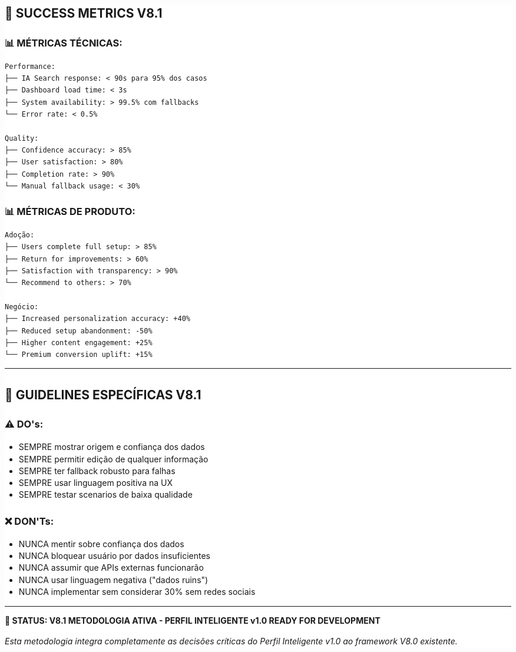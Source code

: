 
## 🎯 **SUCCESS METRICS V8.1**

### **📊 MÉTRICAS TÉCNICAS:**
```
Performance:
├── IA Search response: < 90s para 95% dos casos
├── Dashboard load time: < 3s
├── System availability: > 99.5% com fallbacks
└── Error rate: < 0.5%

Quality:
├── Confidence accuracy: > 85%
├── User satisfaction: > 80%
├── Completion rate: > 90%
└── Manual fallback usage: < 30%
```

### **📊 MÉTRICAS DE PRODUTO:**
```
Adoção:
├── Users complete full setup: > 85%
├── Return for improvements: > 60%
├── Satisfaction with transparency: > 90%
└── Recommend to others: > 70%

Negócio:
├── Increased personalization accuracy: +40%
├── Reduced setup abandonment: -50%
├── Higher content engagement: +25%
└── Premium conversion uplift: +15%
```

---

## 🚨 **GUIDELINES ESPECÍFICAS V8.1**

### **⚠️ DO's:**
- SEMPRE mostrar origem e confiança dos dados
- SEMPRE permitir edição de qualquer informação
- SEMPRE ter fallback robusto para falhas
- SEMPRE usar linguagem positiva na UX
- SEMPRE testar scenarios de baixa qualidade

### **❌ DON'Ts:**
- NUNCA mentir sobre confiança dos dados
- NUNCA bloquear usuário por dados insuficientes
- NUNCA assumir que APIs externas funcionarão
- NUNCA usar linguagem negativa ("dados ruins")
- NUNCA implementar sem considerar 30% sem redes sociais

---

**🚀 STATUS: V8.1 METODOLOGIA ATIVA - PERFIL INTELIGENTE v1.0 READY FOR DEVELOPMENT**

*Esta metodologia integra completamente as decisões críticas do Perfil Inteligente v1.0 ao framework V8.0 existente.* 